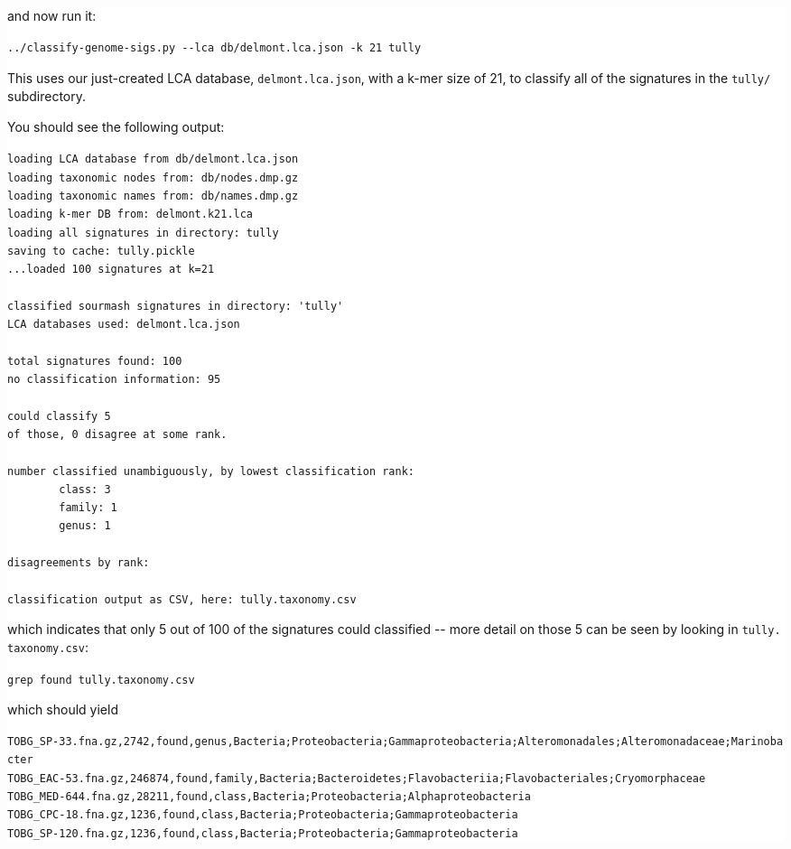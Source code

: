 and now run it:

```shell
../classify-genome-sigs.py --lca db/delmont.lca.json -k 21 tully
```

This uses our just-created LCA database, `delmont.lca.json`, with a k-mer size of 21, to classify all of the signatures in the `tully/` subdirectory.

You should see the following output:

```
loading LCA database from db/delmont.lca.json
loading taxonomic nodes from: db/nodes.dmp.gz
loading taxonomic names from: db/names.dmp.gz
loading k-mer DB from: delmont.k21.lca
loading all signatures in directory: tully
saving to cache: tully.pickle
...loaded 100 signatures at k=21

classified sourmash signatures in directory: 'tully'
LCA databases used: delmont.lca.json

total signatures found: 100
no classification information: 95

could classify 5
of those, 0 disagree at some rank.

number classified unambiguously, by lowest classification rank:
        class: 3
        family: 1
        genus: 1

disagreements by rank:

classification output as CSV, here: tully.taxonomy.csv
```

which indicates that only 5 out of 100 of the signatures could
classified -- more detail on those 5 can be seen by looking in
`tully.taxonomy.csv`:

```shell
grep found tully.taxonomy.csv
```

which should yield

```
TOBG_SP-33.fna.gz,2742,found,genus,Bacteria;Proteobacteria;Gammaproteobacteria;Alteromonadales;Alteromonadaceae;Marinobacter
TOBG_EAC-53.fna.gz,246874,found,family,Bacteria;Bacteroidetes;Flavobacteriia;Flavobacteriales;Cryomorphaceae
TOBG_MED-644.fna.gz,28211,found,class,Bacteria;Proteobacteria;Alphaproteobacteria
TOBG_CPC-18.fna.gz,1236,found,class,Bacteria;Proteobacteria;Gammaproteobacteria
TOBG_SP-120.fna.gz,1236,found,class,Bacteria;Proteobacteria;Gammaproteobacteria
```
